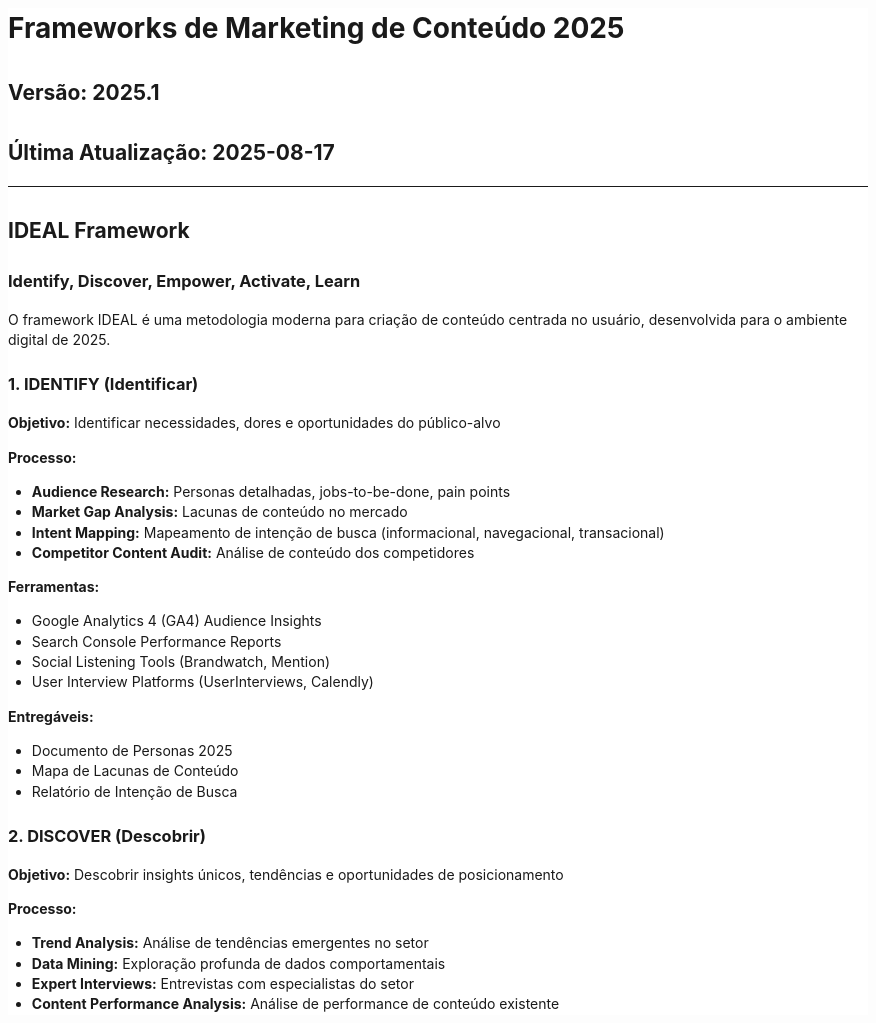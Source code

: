 # Frameworks de Marketing de Conteúdo 2025

## Versão: 2025.1

## Última Atualização: 2025-08-17

---

## IDEAL Framework

### Identify, Discover, Empower, Activate, Learn

O framework IDEAL é uma metodologia moderna para criação de conteúdo centrada no
usuário, desenvolvida para o ambiente digital de 2025.

### 1. IDENTIFY (Identificar)

**Objetivo:** Identificar necessidades, dores e oportunidades do público-alvo

**Processo:**

- **Audience Research:** Personas detalhadas, jobs-to-be-done, pain points
- **Market Gap Analysis:** Lacunas de conteúdo no mercado
- **Intent Mapping:** Mapeamento de intenção de busca (informacional,
  navegacional, transacional)
- **Competitor Content Audit:** Análise de conteúdo dos competidores

**Ferramentas:**

- Google Analytics 4 (GA4) Audience Insights
- Search Console Performance Reports
- Social Listening Tools (Brandwatch, Mention)
- User Interview Platforms (UserInterviews, Calendly)

**Entregáveis:**

- Documento de Personas 2025
- Mapa de Lacunas de Conteúdo
- Relatório de Intenção de Busca

### 2. DISCOVER (Descobrir)

**Objetivo:** Descobrir insights únicos, tendências e oportunidades de
posicionamento

**Processo:**

- **Trend Analysis:** Análise de tendências emergentes no setor
- **Data Mining:** Exploração profunda de dados comportamentais
- **Expert Interviews:** Entrevistas com especialistas do setor
- **Content Performance Analysis:** Análise de performance de conteúdo existente
